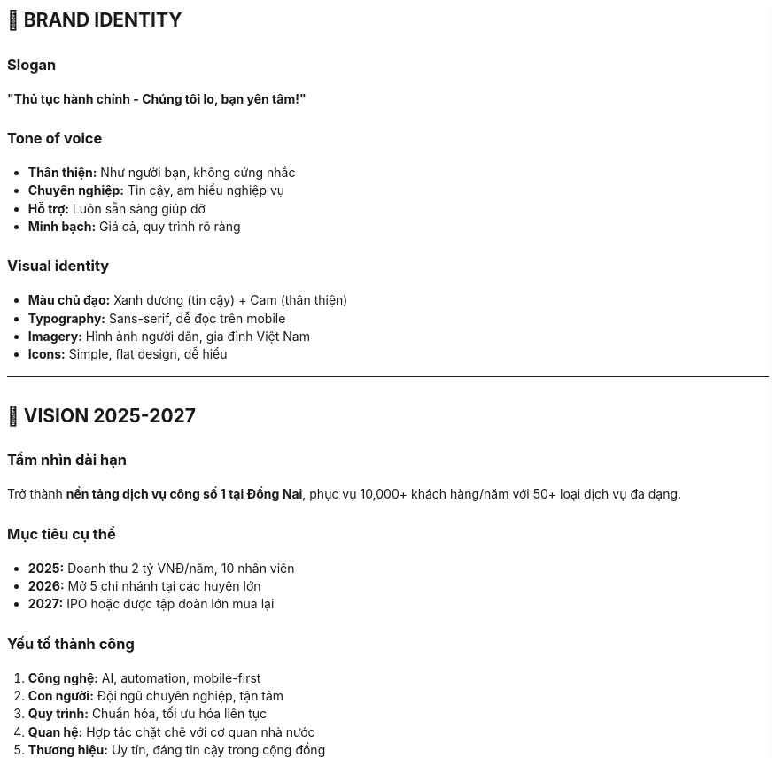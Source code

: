 
## 🌟 BRAND IDENTITY  

### Slogan  
**"Thủ tục hành chính - Chúng tôi lo, bạn yên tâm!"**

### Tone of voice
- **Thân thiện:** Như người bạn, không cứng nhắc  
- **Chuyên nghiệp:** Tin cậy, am hiểu nghiệp vụ
- **Hỗ trợ:** Luôn sẵn sàng giúp đỡ
- **Minh bạch:** Giá cả, quy trình rõ ràng

### Visual identity
- **Màu chủ đạo:** Xanh dương (tin cậy) + Cam (thân thiện)  
- **Typography:** Sans-serif, dễ đọc trên mobile
- **Imagery:** Hình ảnh người dân, gia đình Việt Nam  
- **Icons:** Simple, flat design, dễ hiểu

---

## 🔮 VISION 2025-2027

### Tầm nhìn dài hạn
Trở thành **nền tảng dịch vụ công số 1 tại Đồng Nai**, phục vụ 10,000+ khách hàng/năm với 50+ loại dịch vụ đa dạng.

### Mục tiêu cụ thể
- **2025:** Doanh thu 2 tỷ VNĐ/năm, 10 nhân viên  
- **2026:** Mở 5 chi nhánh tại các huyện lớn
- **2027:** IPO hoặc được tập đoàn lớn mua lại

### Yếu tố thành công  
1. **Công nghệ:** AI, automation, mobile-first
2. **Con người:** Đội ngũ chuyên nghiệp, tận tâm  
3. **Quy trình:** Chuẩn hóa, tối ưu hóa liên tục
4. **Quan hệ:** Hợp tác chặt chẽ với cơ quan nhà nước
5. **Thương hiệu:** Uy tín, đáng tin cậy trong cộng đồng